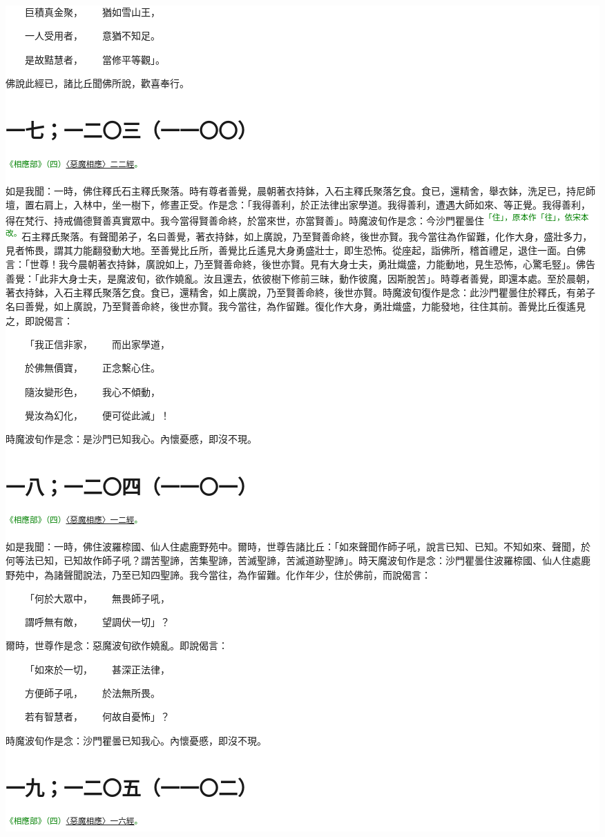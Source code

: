 &emsp;&emsp;巨積真金聚，&emsp;&emsp;猶如雪山王，

&emsp;&emsp;一人受用者，&emsp;&emsp;意猶不知足。

&emsp;&emsp;是故黠慧者，&emsp;&emsp;當修平等觀」。

佛說此經已，諸比丘聞佛所說，歡喜奉行。

# 一七；一二〇三（一一〇〇）

<sup><font color="green">《相應部》（四）[〈惡魔相應〉二二經](https://github.com/gwsice/buddhism/blob/master/%E6%97%A9%E6%9C%9F/%E5%8D%97%E4%BC%A0%E7%9B%B8%E5%BA%94%E9%83%A8/01%E6%9C%89%E5%81%88%E7%AF%87/04%20%E6%81%B6%E9%AD%94%E7%9B%B8%E5%BA%94.md#4_22)。</font></sup>

如是我聞：一時，佛住釋氏石主釋氏聚落。時有尊者善覺，晨朝著衣持鉢，入石主釋氏聚落乞食。食已，還精舍，舉衣鉢，洗足已，持尼師壇，置右肩上，入林中，坐一樹下，修晝正受。作是念：「我得善利，於正法律出家學道。我得善利，遭遇大師如來、等正覺。我得善利，得在梵行、持戒備德賢善真實眾中。我今當得賢善命終，於當來世，亦當賢善」。時魔波旬作是念：今沙門瞿曇住<sup><font color="green">「住」，原本作「往」，依宋本改。</font></sup>石主釋氏聚落。有聲聞弟子，名曰善覺，著衣持鉢，如上廣說，乃至賢善命終，後世亦賢。我今當往為作留難，化作大身，盛壯多力，見者怖畏，謂其力能翻發動大地。至善覺比丘所，善覺比丘遙見大身勇盛壯士，即生恐怖。從座起，詣佛所，稽首禮足，退住一面。白佛言：「世尊！我今晨朝著衣持鉢，廣說如上，乃至賢善命終，後世亦賢。見有大身士夫，勇壯熾盛，力能動地，見生恐怖，心驚毛竪」。佛告善覺：「此非大身士夫，是魔波旬，欲作嬈亂。汝且還去，依彼樹下修前三昧，動作彼魔，因斯脫苦」。時尊者善覺，即還本處。至於晨朝，著衣持鉢，入石主釋氏聚落乞食。食已，還精舍，如上廣說，乃至賢善命終，後世亦賢。時魔波旬復作是念：此沙門瞿曇住於釋氏，有弟子名曰善覺，如上廣說，乃至賢善命終，後世亦賢。我今當往，為作留難。復化作大身，勇壯熾盛，力能發地，往住其前。善覺比丘復遙見之，即說偈言：

&emsp;&emsp;「我正信非家，&emsp;&emsp;而出家學道，

&emsp;&emsp;於佛無價寶，&emsp;&emsp;正念繫心住。

&emsp;&emsp;隨汝變形色，&emsp;&emsp;我心不傾動，

&emsp;&emsp;覺汝為幻化，&emsp;&emsp;便可從此滅」！

時魔波旬作是念：是沙門已知我心。內懷憂慼，即沒不現。

# 一八；一二〇四（一一〇一）

<sup><font color="green">《相應部》（四）[〈惡魔相應〉一二經](https://github.com/gwsice/buddhism/blob/master/%E6%97%A9%E6%9C%9F/%E5%8D%97%E4%BC%A0%E7%9B%B8%E5%BA%94%E9%83%A8/01%E6%9C%89%E5%81%88%E7%AF%87/04%20%E6%81%B6%E9%AD%94%E7%9B%B8%E5%BA%94.md#4_12)。</font></sup>

如是我聞：一時，佛住波羅㮈國、仙人住處鹿野苑中。爾時，世尊告諸比丘：「如來聲聞作師子吼，說言已知、已知。不知如來、聲聞，於何等法已知，已知故作師子吼？謂苦聖諦，苦集聖諦，苦滅聖諦，苦滅道跡聖諦」。時天魔波旬作是念：沙門瞿曇住波羅㮈國、仙人住處鹿野苑中，為諸聲聞說法，乃至已知四聖諦。我今當往，為作留難。化作年少，住於佛前，而說偈言：

&emsp;&emsp;「何於大眾中，&emsp;&emsp;無畏師子吼，

&emsp;&emsp;謂呼無有敵，&emsp;&emsp;望調伏一切」？

爾時，世尊作是念：惡魔波旬欲作嬈亂。即說偈言：

&emsp;&emsp;「如來於一切，&emsp;&emsp;甚深正法律，

&emsp;&emsp;方便師子吼，&emsp;&emsp;於法無所畏。

&emsp;&emsp;若有智慧者，&emsp;&emsp;何故自憂怖」？

時魔波旬作是念：沙門瞿曇已知我心。內懷憂慼，即沒不現。

# 一九；一二〇五（一一〇二）

<sup><font color="green">《相應部》（四）[〈惡魔相應〉一六經](https://github.com/gwsice/buddhism/blob/master/%E6%97%A9%E6%9C%9F/%E5%8D%97%E4%BC%A0%E7%9B%B8%E5%BA%94%E9%83%A8/01%E6%9C%89%E5%81%88%E7%AF%87/04%20%E6%81%B6%E9%AD%94%E7%9B%B8%E5%BA%94.md#4_16)。</font></sup>
